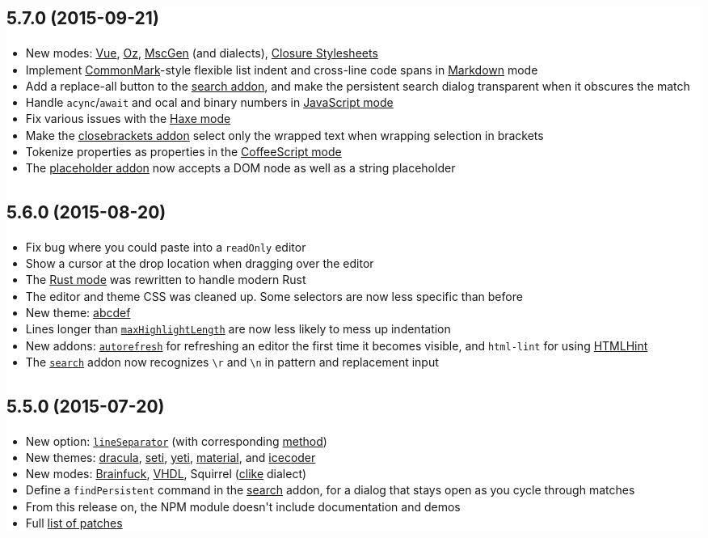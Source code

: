 ## 5.7.0 (2015-09-21)

* New modes: [Vue](http://codemirror.net/mode/vue/index.html), [Oz](http://codemirror.net/mode/oz/index.html), [MscGen](http://codemirror.net/mode/mscgen/index.html) (and dialects), [Closure Stylesheets](http://codemirror.net/mode/css/gss.html)
* Implement [CommonMark](http://commonmark.org)-style flexible list indent and cross-line code spans in [Markdown](http://codemirror.net/mode/markdown/index.html) mode
* Add a replace-all button to the [search addon](http://codemirror.net/doc/manual.html#addon_search), and make the persistent search dialog transparent when it obscures the match
* Handle `acync`/`await` and ocal and binary numbers in [JavaScript mode](http://codemirror.net/mode/javascript/index.html)
* Fix various issues with the [Haxe mode](http://codemirror.net/mode/haxe/index.html)
* Make the [closebrackets addon](http://codemirror.net/doc/manual.html#addon_closebrackets) select only the wrapped text when wrapping selection in brackets
* Tokenize properties as properties in the [CoffeeScript mode](http://codemirror.net/mode/coffeescript/index.html)
* The [placeholder addon](http://codemirror.net/doc/manual.html#addon_placeholder) now accepts a DOM node as well as a string placeholder

## 5.6.0 (2015-08-20)

* Fix bug where you could paste into a `readOnly` editor
* Show a cursor at the drop location when dragging over the editor
* The [Rust mode](http://codemirror.net/mode/rust/index.html) was rewritten to handle modern Rust
* The editor and theme CSS was cleaned up. Some selectors are now less specific than before
* New theme: [abcdef](http://codemirror.net/demo/theme.html#abcdef)
* Lines longer than [`maxHighlightLength`](http://codemirror.net/doc/manual.html#option_maxHighlightLength) are now less likely to mess up indentation
* New addons: [`autorefresh`](http://codemirror.net/doc/manual.html#addon_autorefresh) for refreshing an editor the first time it becomes visible, and `html-lint` for using [HTMLHint](http://htmlhint.com/)
* The [`search`](http://codemirror.net/doc/manual.html#addon_search) addon now recognizes `\r` and `\n` in pattern and replacement input

## 5.5.0 (2015-07-20)

*   New option: [`lineSeparator`](http://codemirror.net/doc/manual.html#option_lineSeparator) (with corresponding [method](http://codemirror.net/doc/manual.html#lineSeparator))
*   New themes: [dracula](http://codemirror.net/demo/theme.html#dracula), [seti](http://codemirror.net/demo/theme.html#seti), [yeti](http://codemirror.net/demo/theme.html#yeti), [material](http://codemirror.net/demo/theme.html#material), and [icecoder](http://codemirror.net/demo/theme.html#icecoder)
*   New modes: [Brainfuck](http://codemirror.net/mode/brainfuck/index.html), [VHDL](http://codemirror.net/mode/vhdl/index.html), Squirrel ([clike](http://codemirror.net/mode/clike/index.html) dialect)
*   Define a `findPersistent` command in the [search](http://codemirror.net/demo/search.html) addon, for a dialog that stays open as you cycle through matches
*   From this release on, the NPM module doesn't include documentation and demos
*   Full [list of patches](https://github.com/codemirror/CodeMirror/compare/5.4.0...5.5.0)
